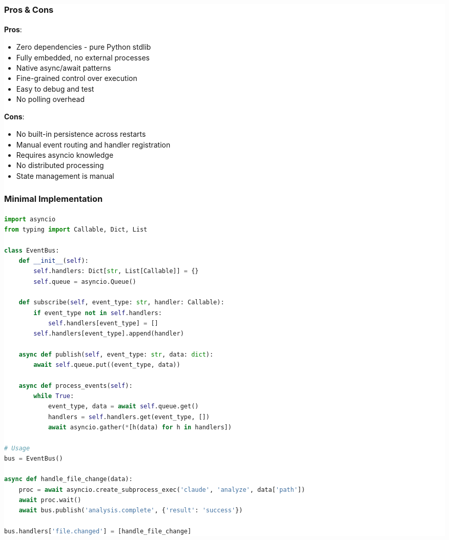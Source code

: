 ### Pros & Cons

**Pros**:

- Zero dependencies - pure Python stdlib
- Fully embedded, no external processes
- Native async/await patterns
- Fine-grained control over execution
- Easy to debug and test
- No polling overhead

**Cons**:

- No built-in persistence across restarts
- Manual event routing and handler registration
- Requires asyncio knowledge
- No distributed processing
- State management is manual

### Minimal Implementation

```python
import asyncio
from typing import Callable, Dict, List

class EventBus:
    def __init__(self):
        self.handlers: Dict[str, List[Callable]] = {}
        self.queue = asyncio.Queue()

    def subscribe(self, event_type: str, handler: Callable):
        if event_type not in self.handlers:
            self.handlers[event_type] = []
        self.handlers[event_type].append(handler)

    async def publish(self, event_type: str, data: dict):
        await self.queue.put((event_type, data))

    async def process_events(self):
        while True:
            event_type, data = await self.queue.get()
            handlers = self.handlers.get(event_type, [])
            await asyncio.gather(*[h(data) for h in handlers])

# Usage
bus = EventBus()

async def handle_file_change(data):
    proc = await asyncio.create_subprocess_exec('claude', 'analyze', data['path'])
    await proc.wait()
    await bus.publish('analysis.complete', {'result': 'success'})

bus.handlers['file.changed'] = [handle_file_change]
```
